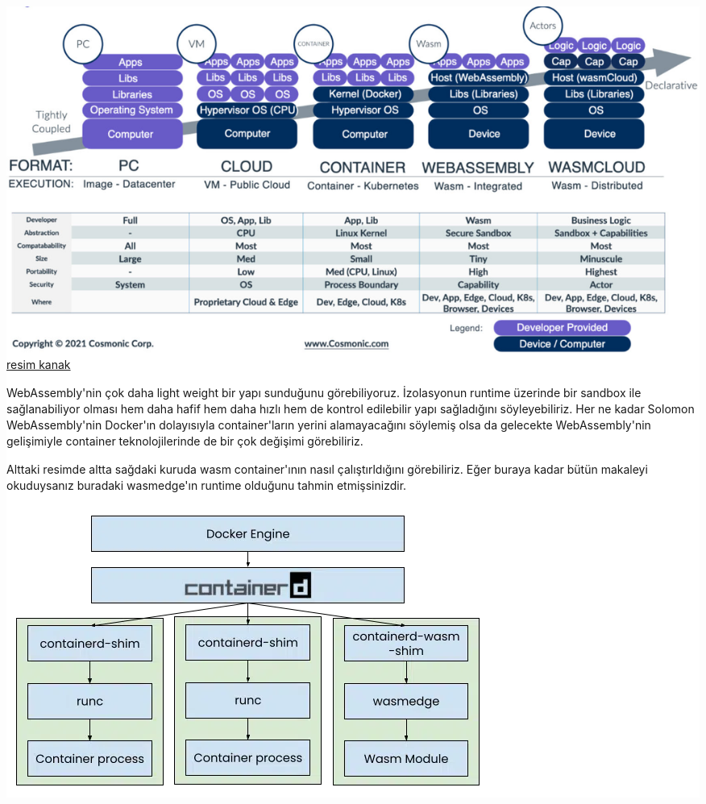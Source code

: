 

![container-wa.png](files/container-wa.png)
[resim kanak](https://cosmonic.com/product/)

WebAssembly'nin çok daha light weight bir yapı sunduğunu görebiliyoruz. İzolasyonun runtime üzerinde bir sandbox ile sağlanabiliyor olması hem daha hafif hem daha hızlı hem de kontrol edilebilir yapı sağladığını söyleyebiliriz. Her ne kadar Solomon WebAssembly'nin Docker'ın  dolayısıyla container'ların yerini alamayacağını söylemiş olsa da gelecekte WebAssembly'nin gelişimiyle container teknolojilerinde de bir çok değişimi görebiliriz. 

Alttaki resimde altta sağdaki kuruda wasm container'ının nasıl çalıştırldığını görebiliriz. Eğer  buraya kadar bütün makaleyi okuduysanız buradaki wasmedge'ın runtime olduğunu tahmin etmişsinizdir. 

![docker-wasm.png](files/docker-wasm.png)
